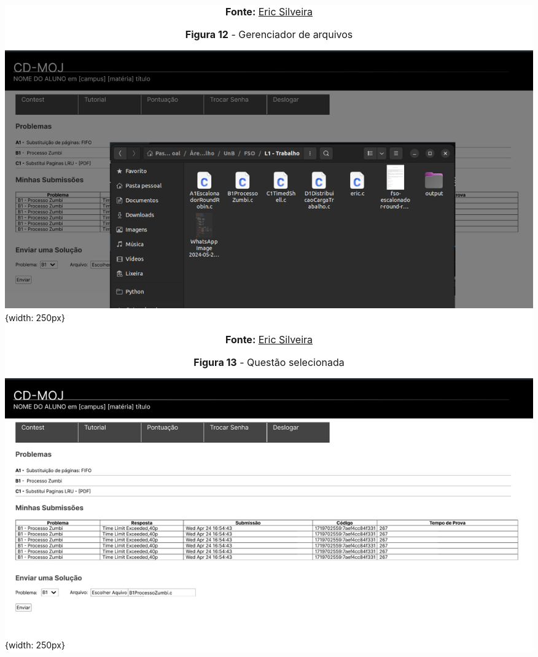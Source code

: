 <font size="3"><p style="text-align: center"><b>Fonte:</b> [Eric Silveira](https://github.com/ericbky)</p></font>

<font size="3"><p style="text-align: center"><b>Figura 12</b> - Gerenciador de arquivos</p></font>

![Figura](./assets/submissao03.png){width: 250px}

<font size="3"><p style="text-align: center"><b>Fonte:</b> [Eric Silveira](https://github.com/ericbky)</p></font>

<font size="3"><p style="text-align: center"><b>Figura 13</b> - Questão selecionada</p></font>

![Figura](./assets/submissao04.png){width: 250px}
